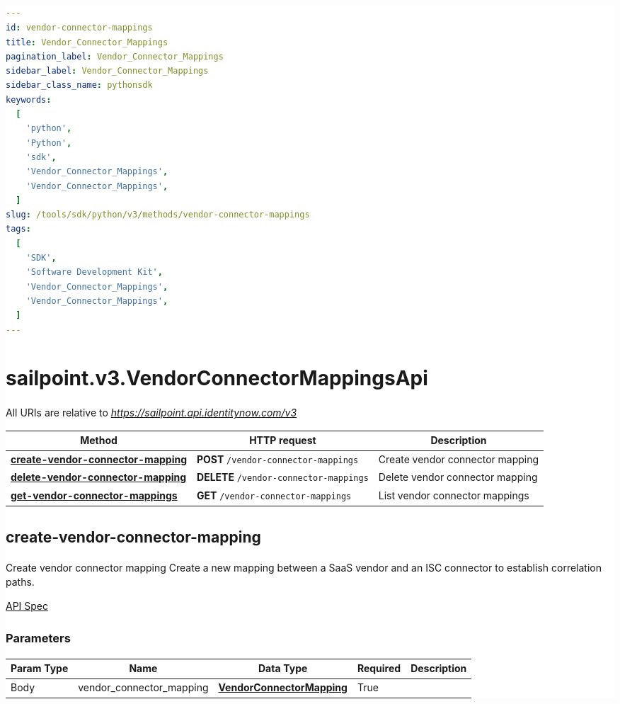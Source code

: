 ```yaml
---
id: vendor-connector-mappings
title: Vendor_Connector_Mappings
pagination_label: Vendor_Connector_Mappings
sidebar_label: Vendor_Connector_Mappings
sidebar_class_name: pythonsdk
keywords:
  [
    'python',
    'Python',
    'sdk',
    'Vendor_Connector_Mappings',
    'Vendor_Connector_Mappings',
  ]
slug: /tools/sdk/python/v3/methods/vendor-connector-mappings
tags:
  [
    'SDK',
    'Software Development Kit',
    'Vendor_Connector_Mappings',
    'Vendor_Connector_Mappings',
  ]
---
```


# sailpoint.v3.VendorConnectorMappingsApi

All URIs are relative to *https://sailpoint.api.identitynow.com/v3*

| Method | HTTP request | Description |
| --- | --- | --- |
| [**create-vendor-connector-mapping**](#create-vendor-connector-mapping) | **POST** `/vendor-connector-mappings` | Create vendor connector mapping |
| [**delete-vendor-connector-mapping**](#delete-vendor-connector-mapping) | **DELETE** `/vendor-connector-mappings` | Delete vendor connector mapping |
| [**get-vendor-connector-mappings**](#get-vendor-connector-mappings) | **GET** `/vendor-connector-mappings` | List vendor connector mappings |

## create-vendor-connector-mapping

Create vendor connector mapping Create a new mapping between a SaaS vendor and an ISC connector to establish correlation paths.

[API Spec](https://developer.sailpoint.com/docs/api/v3/create-vendor-connector-mapping)

### Parameters

| Param Type | Name | Data Type | Required | Description |
| --- | --- | --- | --- | --- |
| Body | vendor_connector_mapping | [**VendorConnectorMapping**](../models/vendor-connector-mapping) | True |
